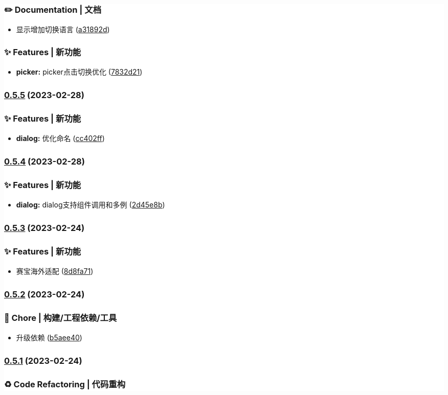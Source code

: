 
### ✏️ Documentation | 文档

* 显示增加切换语言 ([a31892d](https://git.woa.com/pmd-mobile/support/press-ui/commit/a31892d6aa86b0a78f2a3853d1355ca5a1723f7f))


### ✨ Features | 新功能

* **picker:** picker点击切换优化 ([7832d21](https://git.woa.com/pmd-mobile/support/press-ui/commit/7832d210e2478a1b8d5a742e3dc88d7923ec5ff5))

### [0.5.5](https://git.woa.com/pmd-mobile/support/press-ui/compare/v0.5.4...v0.5.5) (2023-02-28)


### ✨ Features | 新功能

* **dialog:** 优化命名 ([cc402ff](https://git.woa.com/pmd-mobile/support/press-ui/commit/cc402ffc41703d4e752ebdbf393ea9bfada5255b))

### [0.5.4](https://git.woa.com/pmd-mobile/support/press-ui/compare/v0.5.3...v0.5.4) (2023-02-28)


### ✨ Features | 新功能

* **dialog:** dialog支持组件调用和多例 ([2d45e8b](https://git.woa.com/pmd-mobile/support/press-ui/commit/2d45e8b228418a71a3bfb76934b22df7110ac5bf))

### [0.5.3](https://git.woa.com/pmd-mobile/support/press-ui/compare/v0.5.2...v0.5.3) (2023-02-24)


### ✨ Features | 新功能

* 赛宝海外适配 ([8d8fa71](https://git.woa.com/pmd-mobile/support/press-ui/commit/8d8fa718248ab142557beb16779d79e54db34a2b))

### [0.5.2](https://git.woa.com/pmd-mobile/support/press-ui/compare/v0.5.1...v0.5.2) (2023-02-24)


### 🚀 Chore | 构建/工程依赖/工具

* 升级依赖 ([b5aee40](https://git.woa.com/pmd-mobile/support/press-ui/commit/b5aee404d194b52a58345dfe90dbffbed5cb2049))

### [0.5.1](https://git.woa.com/pmd-mobile/support/press-ui/compare/v0.1.50...v0.5.1) (2023-02-24)


### ♻️ Code Refactoring | 代码重构
